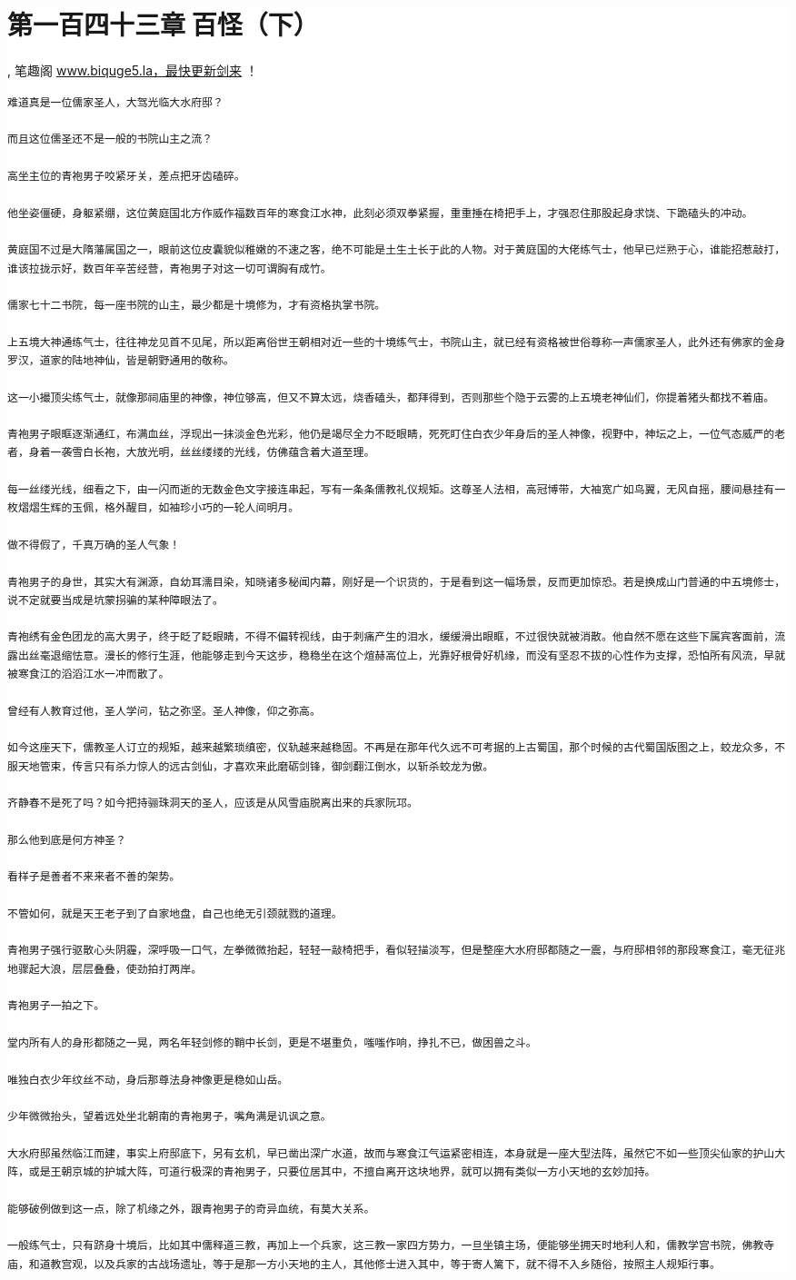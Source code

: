 # 第一百四十三章 百怪（下）
, 笔趣阁 www.biquge5.la，最快更新剑来 ！

    难道真是一位儒家圣人，大驾光临大水府邸？

    而且这位儒圣还不是一般的书院山主之流？

    高坐主位的青袍男子咬紧牙关，差点把牙齿磕碎。

    他坐姿僵硬，身躯紧绷，这位黄庭国北方作威作福数百年的寒食江水神，此刻必须双拳紧握，重重捶在椅把手上，才强忍住那股起身求饶、下跪磕头的冲动。

    黄庭国不过是大隋藩属国之一，眼前这位皮囊貌似稚嫩的不速之客，绝不可能是土生土长于此的人物。对于黄庭国的大佬练气士，他早已烂熟于心，谁能招惹敲打，谁该拉拢示好，数百年辛苦经营，青袍男子对这一切可谓胸有成竹。

    儒家七十二书院，每一座书院的山主，最少都是十境修为，才有资格执掌书院。

    上五境大神通练气士，往往神龙见首不见尾，所以距离俗世王朝相对近一些的十境练气士，书院山主，就已经有资格被世俗尊称一声儒家圣人，此外还有佛家的金身罗汉，道家的陆地神仙，皆是朝野通用的敬称。

    这一小撮顶尖练气士，就像那祠庙里的神像，神位够高，但又不算太远，烧香磕头，都拜得到，否则那些个隐于云雾的上五境老神仙们，你提着猪头都找不着庙。

    青袍男子眼眶逐渐通红，布满血丝，浮现出一抹淡金色光彩，他仍是竭尽全力不眨眼睛，死死盯住白衣少年身后的圣人神像，视野中，神坛之上，一位气态威严的老者，身着一袭雪白长袍，大放光明，丝丝缕缕的光线，仿佛蕴含着大道至理。

    每一丝缕光线，细看之下，由一闪而逝的无数金色文字接连串起，写有一条条儒教礼仪规矩。这尊圣人法相，高冠博带，大袖宽广如鸟翼，无风自摇，腰间悬挂有一枚熠熠生辉的玉佩，格外醒目，如袖珍小巧的一轮人间明月。

    做不得假了，千真万确的圣人气象！

    青袍男子的身世，其实大有渊源，自幼耳濡目染，知晓诸多秘闻内幕，刚好是一个识货的，于是看到这一幅场景，反而更加惊恐。若是换成山门普通的中五境修士，说不定就要当成是坑蒙拐骗的某种障眼法了。

    青袍绣有金色团龙的高大男子，终于眨了眨眼睛，不得不偏转视线，由于刺痛产生的泪水，缓缓滑出眼眶，不过很快就被消散。他自然不愿在这些下属宾客面前，流露出丝毫退缩怯意。漫长的修行生涯，他能够走到今天这步，稳稳坐在这个煊赫高位上，光靠好根骨好机缘，而没有坚忍不拔的心性作为支撑，恐怕所有风流，早就被寒食江的滔滔江水一冲而散了。

    曾经有人教育过他，圣人学问，钻之弥坚。圣人神像，仰之弥高。

    如今这座天下，儒教圣人订立的规矩，越来越繁琐缜密，仪轨越来越稳固。不再是在那年代久远不可考据的上古蜀国，那个时候的古代蜀国版图之上，蛟龙众多，不服天地管束，传言只有杀力惊人的远古剑仙，才喜欢来此磨砺剑锋，御剑翻江倒水，以斩杀蛟龙为傲。

    齐静春不是死了吗？如今把持骊珠洞天的圣人，应该是从风雪庙脱离出来的兵家阮邛。

    那么他到底是何方神圣？

    看样子是善者不来来者不善的架势。

    不管如何，就是天王老子到了自家地盘，自己也绝无引颈就戮的道理。

    青袍男子强行驱散心头阴霾，深呼吸一口气，左拳微微抬起，轻轻一敲椅把手，看似轻描淡写，但是整座大水府邸都随之一震，与府邸相邻的那段寒食江，毫无征兆地骤起大浪，层层叠叠，使劲拍打两岸。

    青袍男子一拍之下。

    堂内所有人的身形都随之一晃，两名年轻剑修的鞘中长剑，更是不堪重负，嗤嗤作响，挣扎不已，做困兽之斗。

    唯独白衣少年纹丝不动，身后那尊法身神像更是稳如山岳。

    少年微微抬头，望着远处坐北朝南的青袍男子，嘴角满是讥讽之意。

    大水府邸虽然临江而建，事实上府邸底下，另有玄机，早已凿出深广水道，故而与寒食江气运紧密相连，本身就是一座大型法阵，虽然它不如一些顶尖仙家的护山大阵，或是王朝京城的护城大阵，可道行极深的青袍男子，只要位居其中，不擅自离开这块地界，就可以拥有类似一方小天地的玄妙加持。

    能够破例做到这一点，除了机缘之外，跟青袍男子的奇异血统，有莫大关系。

    一般练气士，只有跻身十境后，比如其中儒释道三教，再加上一个兵家，这三教一家四方势力，一旦坐镇主场，便能够坐拥天时地利人和，儒教学宫书院，佛教寺庙，和道教宫观，以及兵家的古战场遗址，等于是那一方小天地的主人，其他修士进入其中，等于寄人篱下，就不得不入乡随俗，按照主人规矩行事。
